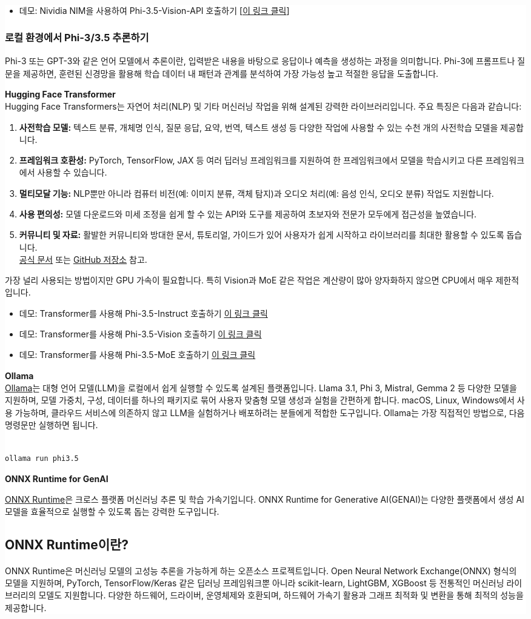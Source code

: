 - 데모: Nividia NIM을 사용하여 Phi-3.5-Vision-API 호출하기 [[이 링크 클릭](../../../19-slm/python/Phi-3-Vision-Nividia-NIM.ipynb)]


### 로컬 환경에서 Phi-3/3.5 추론하기
Phi-3 또는 GPT-3와 같은 언어 모델에서 추론이란, 입력받은 내용을 바탕으로 응답이나 예측을 생성하는 과정을 의미합니다. Phi-3에 프롬프트나 질문을 제공하면, 훈련된 신경망을 활용해 학습 데이터 내 패턴과 관계를 분석하여 가장 가능성 높고 적절한 응답을 도출합니다.

**Hugging Face Transformer**  
Hugging Face Transformers는 자연어 처리(NLP) 및 기타 머신러닝 작업을 위해 설계된 강력한 라이브러리입니다. 주요 특징은 다음과 같습니다:

1. **사전학습 모델:** 텍스트 분류, 개체명 인식, 질문 응답, 요약, 번역, 텍스트 생성 등 다양한 작업에 사용할 수 있는 수천 개의 사전학습 모델을 제공합니다.

2. **프레임워크 호환성:** PyTorch, TensorFlow, JAX 등 여러 딥러닝 프레임워크를 지원하여 한 프레임워크에서 모델을 학습시키고 다른 프레임워크에서 사용할 수 있습니다.

3. **멀티모달 기능:** NLP뿐만 아니라 컴퓨터 비전(예: 이미지 분류, 객체 탐지)과 오디오 처리(예: 음성 인식, 오디오 분류) 작업도 지원합니다.

4. **사용 편의성:** 모델 다운로드와 미세 조정을 쉽게 할 수 있는 API와 도구를 제공하여 초보자와 전문가 모두에게 접근성을 높였습니다.

5. **커뮤니티 및 자료:** 활발한 커뮤니티와 방대한 문서, 튜토리얼, 가이드가 있어 사용자가 쉽게 시작하고 라이브러리를 최대한 활용할 수 있도록 돕습니다.  
[공식 문서](https://huggingface.co/docs/transformers/index?WT.mc_id=academic-105485-koreyst) 또는 [GitHub 저장소](https://github.com/huggingface/transformers?WT.mc_id=academic-105485-koreyst) 참고.

가장 널리 사용되는 방법이지만 GPU 가속이 필요합니다. 특히 Vision과 MoE 같은 작업은 계산량이 많아 양자화하지 않으면 CPU에서 매우 제한적입니다.


- 데모: Transformer를 사용해 Phi-3.5-Instruct 호출하기 [이 링크 클릭](../../../19-slm/python/phi35-instruct-demo.ipynb)

- 데모: Transformer를 사용해 Phi-3.5-Vision 호출하기 [이 링크 클릭](../../../19-slm/python/phi35-vision-demo.ipynb)

- 데모: Transformer를 사용해 Phi-3.5-MoE 호출하기 [이 링크 클릭](../../../19-slm/python/phi35_moe_demo.ipynb)

**Ollama**  
[Ollama](https://ollama.com/?WT.mc_id=academic-105485-koreyst)는 대형 언어 모델(LLM)을 로컬에서 쉽게 실행할 수 있도록 설계된 플랫폼입니다. Llama 3.1, Phi 3, Mistral, Gemma 2 등 다양한 모델을 지원하며, 모델 가중치, 구성, 데이터를 하나의 패키지로 묶어 사용자 맞춤형 모델 생성과 실험을 간편하게 합니다. macOS, Linux, Windows에서 사용 가능하며, 클라우드 서비스에 의존하지 않고 LLM을 실험하거나 배포하려는 분들에게 적합한 도구입니다. Ollama는 가장 직접적인 방법으로, 다음 명령문만 실행하면 됩니다.


```bash

ollama run phi3.5

```


**ONNX Runtime for GenAI**

[ONNX Runtime](https://github.com/microsoft/onnxruntime-genai?WT.mc_id=academic-105485-koreyst)은 크로스 플랫폼 머신러닝 추론 및 학습 가속기입니다. ONNX Runtime for Generative AI(GENAI)는 다양한 플랫폼에서 생성 AI 모델을 효율적으로 실행할 수 있도록 돕는 강력한 도구입니다.

## ONNX Runtime이란?
ONNX Runtime은 머신러닝 모델의 고성능 추론을 가능하게 하는 오픈소스 프로젝트입니다. Open Neural Network Exchange(ONNX) 형식의 모델을 지원하며, PyTorch, TensorFlow/Keras 같은 딥러닝 프레임워크뿐 아니라 scikit-learn, LightGBM, XGBoost 등 전통적인 머신러닝 라이브러리의 모델도 지원합니다. 다양한 하드웨어, 드라이버, 운영체제와 호환되며, 하드웨어 가속기 활용과 그래프 최적화 및 변환을 통해 최적의 성능을 제공합니다.
